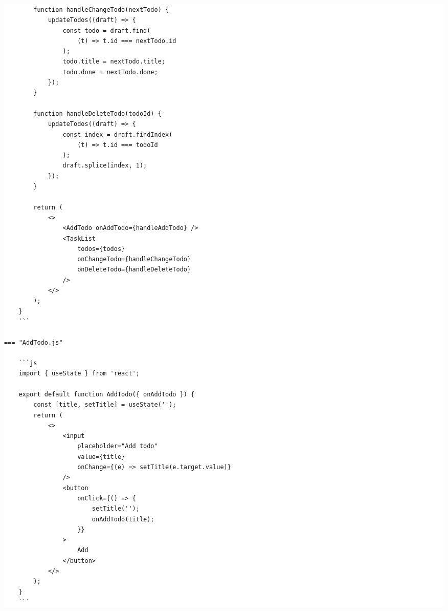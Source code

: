     		function handleChangeTodo(nextTodo) {
    			updateTodos((draft) => {
    				const todo = draft.find(
    					(t) => t.id === nextTodo.id
    				);
    				todo.title = nextTodo.title;
    				todo.done = nextTodo.done;
    			});
    		}

    		function handleDeleteTodo(todoId) {
    			updateTodos((draft) => {
    				const index = draft.findIndex(
    					(t) => t.id === todoId
    				);
    				draft.splice(index, 1);
    			});
    		}

    		return (
    			<>
    				<AddTodo onAddTodo={handleAddTodo} />
    				<TaskList
    					todos={todos}
    					onChangeTodo={handleChangeTodo}
    					onDeleteTodo={handleDeleteTodo}
    				/>
    			</>
    		);
    	}
    	```

    === "AddTodo.js"

    	```js
    	import { useState } from 'react';

    	export default function AddTodo({ onAddTodo }) {
    		const [title, setTitle] = useState('');
    		return (
    			<>
    				<input
    					placeholder="Add todo"
    					value={title}
    					onChange={(e) => setTitle(e.target.value)}
    				/>
    				<button
    					onClick={() => {
    						setTitle('');
    						onAddTodo(title);
    					}}
    				>
    					Add
    				</button>
    			</>
    		);
    	}
    	```
